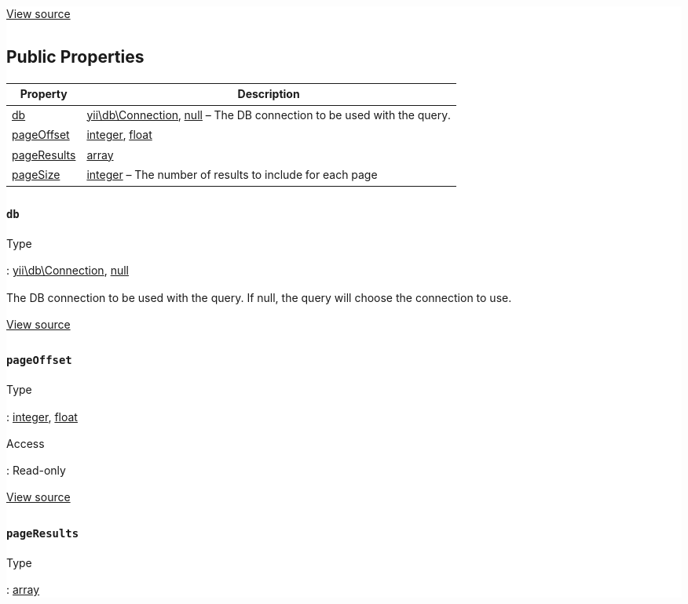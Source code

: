 [View source](https://github.com/craftcms/cms/blob/master/src/db/Paginator.php)


## Public Properties

| Property                                         | Description
| ------------------------------------------------ | --------------------------------------------------------------------------------------------------------------------------------------------------------------------------
| [db](craft-db-paginator.md#db)                   | [yii\db\Connection](https://www.yiiframework.com/doc/api/2.0/yii-db-connection), [null](http://php.net/language.types.null) – The DB connection to be used with the query.
| [pageOffset](craft-db-paginator.md#pageoffset)   | [integer](http://php.net/language.types.integer), [float](http://php.net/language.types.float)
| [pageResults](craft-db-paginator.md#pageresults) | [array](http://php.net/language.types.array)
| [pageSize](craft-db-paginator.md#pagesize)       | [integer](http://php.net/language.types.integer) – The number of results to include for each page

### `db`



Type

:   [yii\db\Connection](https://www.yiiframework.com/doc/api/2.0/yii-db-connection), [null](http://php.net/language.types.null)



The DB connection to be used with the query.
If null, the query will choose the connection to use.



[View source](https://github.com/craftcms/cms/blob/master/src/db/Paginator.php#L52)



### `pageOffset`



Type

:   [integer](http://php.net/language.types.integer), [float](http://php.net/language.types.float)

Access

:   Read-only







[View source](https://github.com/craftcms/cms/blob/master/src/db/Paginator.php)



### `pageResults`



Type

:   [array](http://php.net/language.types.array)
